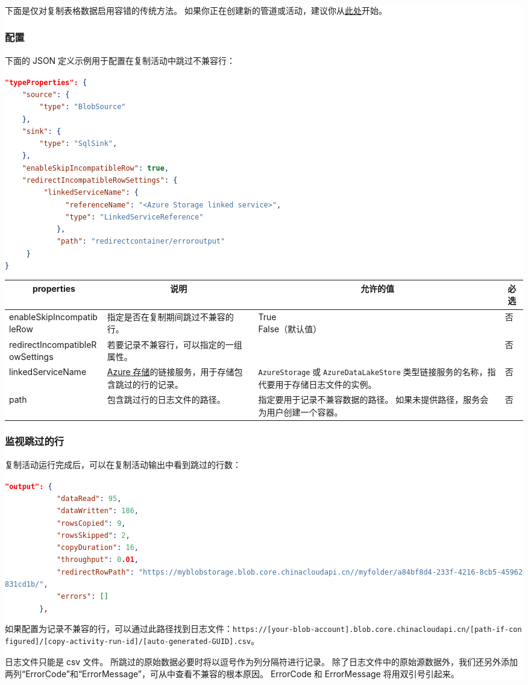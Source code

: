 下面是仅对复制表格数据启用容错的传统方法。 如果你正在创建新的管道或活动，建议你从[此处](#copying-tabular-data)开始。

### <a name="configuration"></a>配置
下面的 JSON 定义示例用于配置在复制活动中跳过不兼容行：

```json
"typeProperties": {
    "source": {
        "type": "BlobSource"
    },
    "sink": {
        "type": "SqlSink",
    },
    "enableSkipIncompatibleRow": true,
    "redirectIncompatibleRowSettings": {
         "linkedServiceName": {
              "referenceName": "<Azure Storage linked service>",
              "type": "LinkedServiceReference"
            },
            "path": "redirectcontainer/erroroutput"
     }
}
```

properties | 说明 | 允许的值 | 必选
-------- | ----------- | -------------- | -------- 
enableSkipIncompatibleRow | 指定是否在复制期间跳过不兼容的行。 | True<br/>False（默认值） | 否
redirectIncompatibleRowSettings | 若要记录不兼容行，可以指定的一组属性。 | &nbsp; | 否
linkedServiceName | [Azure 存储](connector-azure-blob-storage.md#linked-service-properties)的链接服务，用于存储包含跳过的行的记录。 | `AzureStorage` 或 `AzureDataLakeStore` 类型链接服务的名称，指代要用于存储日志文件的实例。 | 否
path | 包含跳过行的日志文件的路径。 | 指定要用于记录不兼容数据的路径。 如果未提供路径，服务会为用户创建一个容器。 | 否

### <a name="monitor-skipped-rows"></a>监视跳过的行
复制活动运行完成后，可以在复制活动输出中看到跳过的行数：

```json
"output": {
            "dataRead": 95,
            "dataWritten": 186,
            "rowsCopied": 9,
            "rowsSkipped": 2,
            "copyDuration": 16,
            "throughput": 0.01,
            "redirectRowPath": "https://myblobstorage.blob.core.chinacloudapi.cn//myfolder/a84bf8d4-233f-4216-8cb5-45962831cd1b/",
            "errors": []
        },

```
如果配置为记录不兼容的行，可以通过此路径找到日志文件：`https://[your-blob-account].blob.core.chinacloudapi.cn/[path-if-configured]/[copy-activity-run-id]/[auto-generated-GUID].csv`。 

日志文件只能是 csv 文件。 所跳过的原始数据必要时将以逗号作为列分隔符进行记录。 除了日志文件中的原始源数据外，我们还另外添加两列“ErrorCode”和“ErrorMessage”，可从中查看不兼容的根本原因。 ErrorCode 和 ErrorMessage 将用双引号引起来。 
